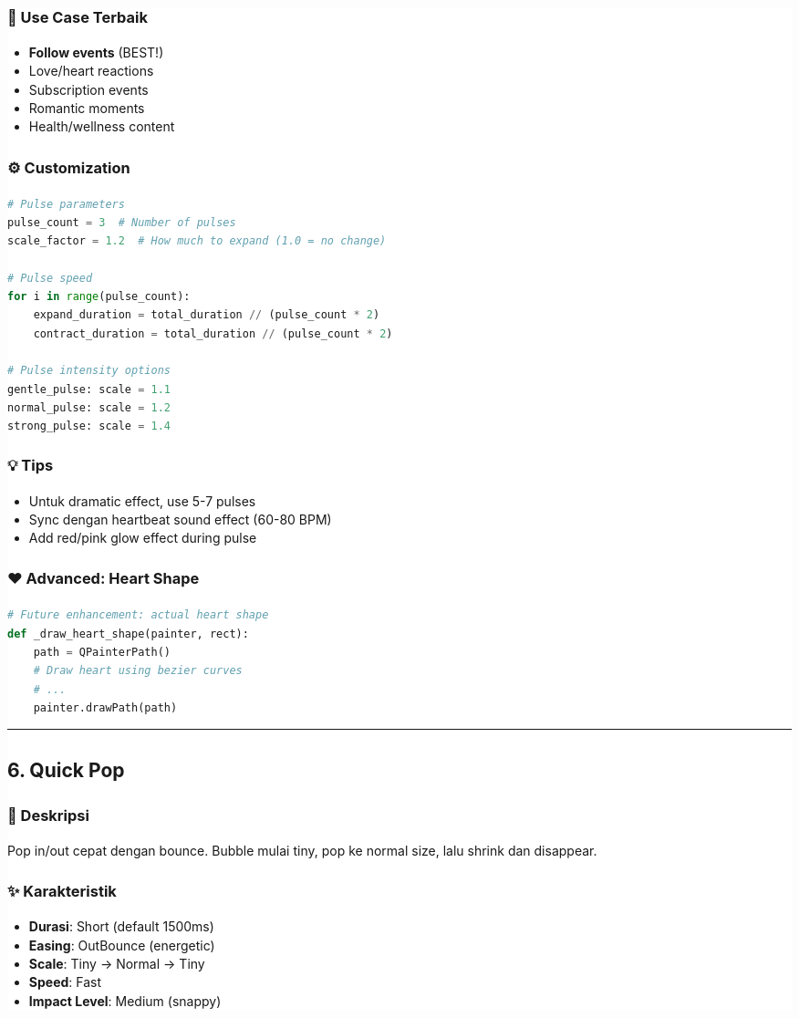 ### 🎯 Use Case Terbaik
- **Follow events** (BEST!)
- Love/heart reactions
- Subscription events
- Romantic moments
- Health/wellness content

### ⚙️ Customization

```python
# Pulse parameters
pulse_count = 3  # Number of pulses
scale_factor = 1.2  # How much to expand (1.0 = no change)

# Pulse speed
for i in range(pulse_count):
    expand_duration = total_duration // (pulse_count * 2)
    contract_duration = total_duration // (pulse_count * 2)

# Pulse intensity options
gentle_pulse: scale = 1.1
normal_pulse: scale = 1.2
strong_pulse: scale = 1.4
```

### 💡 Tips
- Untuk dramatic effect, use 5-7 pulses
- Sync dengan heartbeat sound effect (60-80 BPM)
- Add red/pink glow effect during pulse

### ❤️ Advanced: Heart Shape

```python
# Future enhancement: actual heart shape
def _draw_heart_shape(painter, rect):
    path = QPainterPath()
    # Draw heart using bezier curves
    # ...
    painter.drawPath(path)
```

---

## 6. Quick Pop

### 📝 Deskripsi
Pop in/out cepat dengan bounce. Bubble mulai tiny, pop ke normal size, lalu shrink dan disappear.

### ✨ Karakteristik
- **Durasi**: Short (default 1500ms)
- **Easing**: OutBounce (energetic)
- **Scale**: Tiny → Normal → Tiny
- **Speed**: Fast
- **Impact Level**: Medium (snappy)
